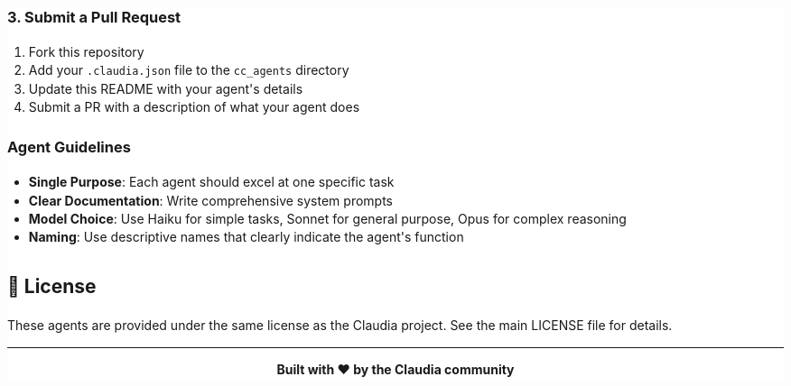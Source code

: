 ### 3. Submit a Pull Request
1. Fork this repository
2. Add your `.claudia.json` file to the `cc_agents` directory
3. Update this README with your agent's details
4. Submit a PR with a description of what your agent does

### Agent Guidelines

- **Single Purpose**: Each agent should excel at one specific task
- **Clear Documentation**: Write comprehensive system prompts
- **Model Choice**: Use Haiku for simple tasks, Sonnet for general purpose, Opus for complex reasoning
- **Naming**: Use descriptive names that clearly indicate the agent's function

## 📜 License

These agents are provided under the same license as the Claudia project. See the main LICENSE file for details.

---

<div align="center">
  <strong>Built with ❤️ by the Claudia community</strong>
</div> 
